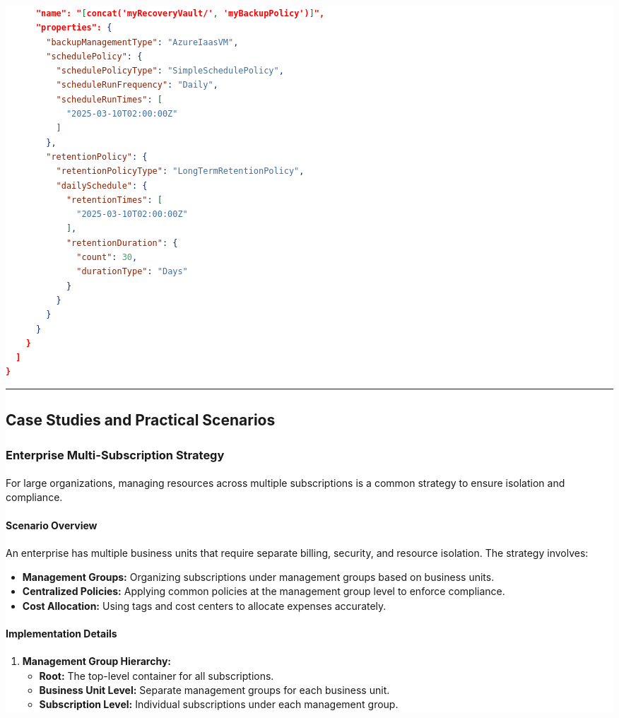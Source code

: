 ```json
      "name": "[concat('myRecoveryVault/', 'myBackupPolicy')]",
      "properties": {
        "backupManagementType": "AzureIaasVM",
        "schedulePolicy": {
          "schedulePolicyType": "SimpleSchedulePolicy",
          "scheduleRunFrequency": "Daily",
          "scheduleRunTimes": [
            "2025-03-10T02:00:00Z"
          ]
        },
        "retentionPolicy": {
          "retentionPolicyType": "LongTermRetentionPolicy",
          "dailySchedule": {
            "retentionTimes": [
              "2025-03-10T02:00:00Z"
            ],
            "retentionDuration": {
              "count": 30,
              "durationType": "Days"
            }
          }
        }
      }
    }
  ]
}
```

---

## Case Studies and Practical Scenarios

### Enterprise Multi-Subscription Strategy

For large organizations, managing resources across multiple subscriptions is a common strategy to ensure isolation and compliance.

#### Scenario Overview

An enterprise has multiple business units that require separate billing, security, and resource isolation. The strategy involves:
- **Management Groups:** Organizing subscriptions under management groups based on business units.
- **Centralized Policies:** Applying common policies at the management group level to enforce compliance.
- **Cost Allocation:** Using tags and cost centers to allocate expenses accurately.

#### Implementation Details

1. **Management Group Hierarchy:**
   - **Root:** The top-level container for all subscriptions.
   - **Business Unit Level:** Separate management groups for each business unit.
   - **Subscription Level:** Individual subscriptions under each management group.
